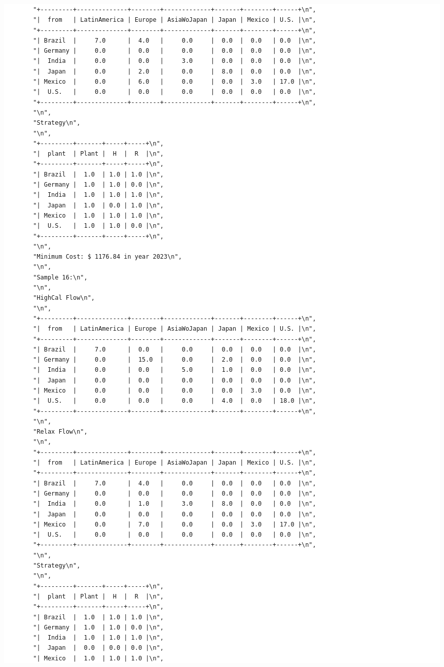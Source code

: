             "+---------+--------------+--------+-------------+-------+--------+------+\n",
            "|  from   | LatinAmerica | Europe | AsiaWoJapan | Japan | Mexico | U.S. |\n",
            "+---------+--------------+--------+-------------+-------+--------+------+\n",
            "| Brazil  |     7.0      |  4.0   |     0.0     |  0.0  |  0.0   | 0.0  |\n",
            "| Germany |     0.0      |  0.0   |     0.0     |  0.0  |  0.0   | 0.0  |\n",
            "|  India  |     0.0      |  0.0   |     3.0     |  0.0  |  0.0   | 0.0  |\n",
            "|  Japan  |     0.0      |  2.0   |     0.0     |  8.0  |  0.0   | 0.0  |\n",
            "| Mexico  |     0.0      |  6.0   |     0.0     |  0.0  |  3.0   | 17.0 |\n",
            "|  U.S.   |     0.0      |  0.0   |     0.0     |  0.0  |  0.0   | 0.0  |\n",
            "+---------+--------------+--------+-------------+-------+--------+------+\n",
            "\n",
            "Strategy\n",
            "\n",
            "+---------+-------+-----+-----+\n",
            "|  plant  | Plant |  H  |  R  |\n",
            "+---------+-------+-----+-----+\n",
            "| Brazil  |  1.0  | 1.0 | 1.0 |\n",
            "| Germany |  1.0  | 1.0 | 0.0 |\n",
            "|  India  |  1.0  | 1.0 | 1.0 |\n",
            "|  Japan  |  1.0  | 0.0 | 1.0 |\n",
            "| Mexico  |  1.0  | 1.0 | 1.0 |\n",
            "|  U.S.   |  1.0  | 1.0 | 0.0 |\n",
            "+---------+-------+-----+-----+\n",
            "\n",
            "Minimum Cost: $ 1176.84 in year 2023\n",
            "\n",
            "Sample 16:\n",
            "\n",
            "HighCal Flow\n",
            "\n",
            "+---------+--------------+--------+-------------+-------+--------+------+\n",
            "|  from   | LatinAmerica | Europe | AsiaWoJapan | Japan | Mexico | U.S. |\n",
            "+---------+--------------+--------+-------------+-------+--------+------+\n",
            "| Brazil  |     7.0      |  0.0   |     0.0     |  0.0  |  0.0   | 0.0  |\n",
            "| Germany |     0.0      |  15.0  |     0.0     |  2.0  |  0.0   | 0.0  |\n",
            "|  India  |     0.0      |  0.0   |     5.0     |  1.0  |  0.0   | 0.0  |\n",
            "|  Japan  |     0.0      |  0.0   |     0.0     |  0.0  |  0.0   | 0.0  |\n",
            "| Mexico  |     0.0      |  0.0   |     0.0     |  0.0  |  3.0   | 0.0  |\n",
            "|  U.S.   |     0.0      |  0.0   |     0.0     |  4.0  |  0.0   | 18.0 |\n",
            "+---------+--------------+--------+-------------+-------+--------+------+\n",
            "\n",
            "Relax Flow\n",
            "\n",
            "+---------+--------------+--------+-------------+-------+--------+------+\n",
            "|  from   | LatinAmerica | Europe | AsiaWoJapan | Japan | Mexico | U.S. |\n",
            "+---------+--------------+--------+-------------+-------+--------+------+\n",
            "| Brazil  |     7.0      |  4.0   |     0.0     |  0.0  |  0.0   | 0.0  |\n",
            "| Germany |     0.0      |  0.0   |     0.0     |  0.0  |  0.0   | 0.0  |\n",
            "|  India  |     0.0      |  1.0   |     3.0     |  8.0  |  0.0   | 0.0  |\n",
            "|  Japan  |     0.0      |  0.0   |     0.0     |  0.0  |  0.0   | 0.0  |\n",
            "| Mexico  |     0.0      |  7.0   |     0.0     |  0.0  |  3.0   | 17.0 |\n",
            "|  U.S.   |     0.0      |  0.0   |     0.0     |  0.0  |  0.0   | 0.0  |\n",
            "+---------+--------------+--------+-------------+-------+--------+------+\n",
            "\n",
            "Strategy\n",
            "\n",
            "+---------+-------+-----+-----+\n",
            "|  plant  | Plant |  H  |  R  |\n",
            "+---------+-------+-----+-----+\n",
            "| Brazil  |  1.0  | 1.0 | 1.0 |\n",
            "| Germany |  1.0  | 1.0 | 0.0 |\n",
            "|  India  |  1.0  | 1.0 | 1.0 |\n",
            "|  Japan  |  0.0  | 0.0 | 0.0 |\n",
            "| Mexico  |  1.0  | 1.0 | 1.0 |\n",